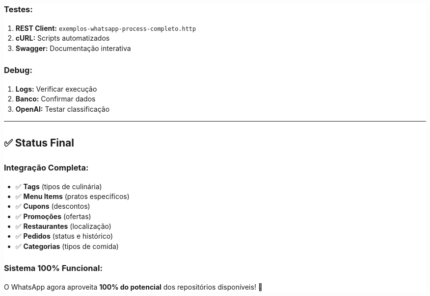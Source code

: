 ### **Testes:**

1. **REST Client:** `exemplos-whatsapp-process-completo.http`
2. **cURL:** Scripts automatizados
3. **Swagger:** Documentação interativa

### **Debug:**

1. **Logs:** Verificar execução
2. **Banco:** Confirmar dados
3. **OpenAI:** Testar classificação

---

## ✅ **Status Final**

### **Integração Completa:**
- ✅ **Tags** (tipos de culinária)
- ✅ **Menu Items** (pratos específicos)
- ✅ **Cupons** (descontos)
- ✅ **Promoções** (ofertas)
- ✅ **Restaurantes** (localização)
- ✅ **Pedidos** (status e histórico)
- ✅ **Categorias** (tipos de comida)

### **Sistema 100% Funcional:**
O WhatsApp agora aproveita **100% do potencial** dos repositórios disponíveis! 🎉 